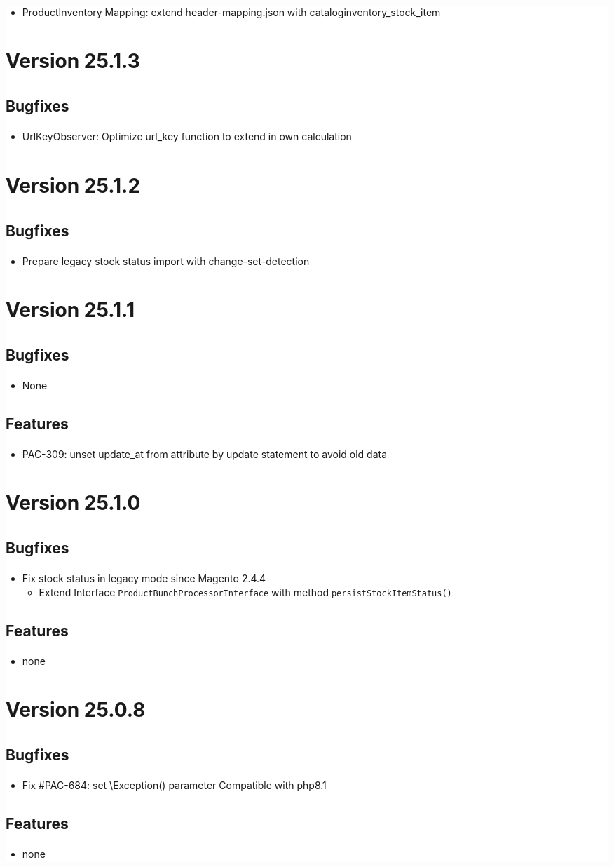 * ProductInventory Mapping: extend header-mapping.json with cataloginventory_stock_item

# Version 25.1.3

## Bugfixes

* UrlKeyObserver: Optimize url_key function to extend in own calculation

# Version 25.1.2

## Bugfixes

* Prepare legacy stock status import with change-set-detection 

# Version 25.1.1

## Bugfixes

* None
## Features

* PAC-309: unset update_at from attribute by update statement to avoid old data

# Version 25.1.0

## Bugfixes

* Fix stock status in legacy mode since Magento 2.4.4
  * Extend Interface `ProductBunchProcessorInterface` with method `persistStockItemStatus()`

## Features

* none

# Version 25.0.8

## Bugfixes

* Fix #PAC-684: set \Exception() parameter Compatible with php8.1

## Features

* none
